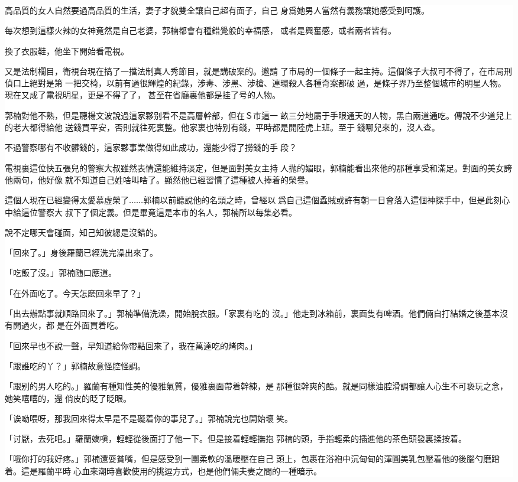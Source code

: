 高品質的女人自然要過高品質的生活，妻子才貌雙全讓自己超有面子，自己
身爲她男人當然有義務讓她感受到呵護。

每次想到這樣火辣的女神竟然是自己老婆，郭楠都會有種錯覺般的幸福感，
或者是興奮感，或者兩者皆有。

換了衣服鞋，他坐下開始看電視。

又是法制欄目，衛視台現在搞了一擋法制真人秀節目，就是講破案的。邀請
了市局的一個條子一起主持。這個條子大叔可不得了，在市局刑偵口上絕對是第
一把交椅，以前有過很輝煌的紀錄，涉毒、涉黑、涉槍、連環殺人各種奇案都破
過，是條子界乃至整個城市的明星人物。現在又成了電視明星，更是不得了了，
甚至在省廳裏他都是挂了号的人物。

郭楠對他不熟，但是聽楊文波說過這家夥别看不是高層幹部，但在Ｓ市這一
畝三分地屬于手眼通天的人物，黑白兩道通吃。傳說不少道兒上的老大都得給他
送錢買平安，否則就往死裏整。他家裏也特别有錢，平時都是開陸虎上班。至于
錢哪兒來的，沒人查。

不過警察哪有不收髒錢的，這家夥事業做得如此成功，還能少得了撈錢的手
段？

電視裏這位快五張兒的警察大叔雖然表情還能維持淡定，但是面對美女主持
人抛的媚眼，郭楠能看出來他的那種享受和滿足。對面的美女誇他兩句，他好像
就不知道自己姓啥叫啥了。顯然他已經習慣了這種被人捧着的榮譽。

這個人現在已經變得太愛慕虛榮了……郭楠以前聽說他的名頭之時，曾經以
爲自己這個蟊賊或許有朝一日會落入這個神探手中，但是此刻心中給這位警察大
叔下了個定義。但是畢竟這是本市的名人，郭楠所以每集必看。

說不定哪天會碰面，知己知彼總是沒錯的。

「回來了。」身後羅蘭已經洗完澡出來了。

「吃飯了沒。」郭楠随口應道。

「在外面吃了。今天怎麽回來早了？」

「出去辦點事就順路回來了。」郭楠準備洗澡，開始脫衣服。「家裏有吃的
沒。」他走到冰箱前，裏面隻有啤酒。他們倆自打結婚之後基本沒有開過火，都
是在外面買着吃。

「回來早也不說一聲，早知道給你帶點回來了，我在萬達吃的烤肉。」

「跟誰吃的丫？」郭楠故意怪腔怪調。

「跟别的男人吃的。」羅蘭有種知性美的優雅氣質，優雅裏面帶着幹練，是
那種很幹爽的酷。就是同樣油腔滑調都讓人心生不可亵玩之念，她笑嘻嘻的，還
俏皮的眨了眨眼。

「诶呦喂呀，那我回來得太早是不是礙着你的事兒了。」郭楠說完也開始壞
笑。

「讨厭，去死吧。」羅蘭嬌嗔，輕輕從後面打了他一下。但是接着輕輕撫抱
郭楠的頭，手指輕柔的插進他的茶色頭發裏揉按着。

「哦你打的我好疼。」郭楠還耍貧嘴，但是感受到一團柔軟的溫暖壓在自己
頭上，包裹在浴袍中沉甸甸的渾圓美乳包壓着他的後腦勺磨蹭着。這是羅蘭平時
心血來潮時喜歡使用的挑逗方式，也是他們倆夫妻之間的一種暗示。
